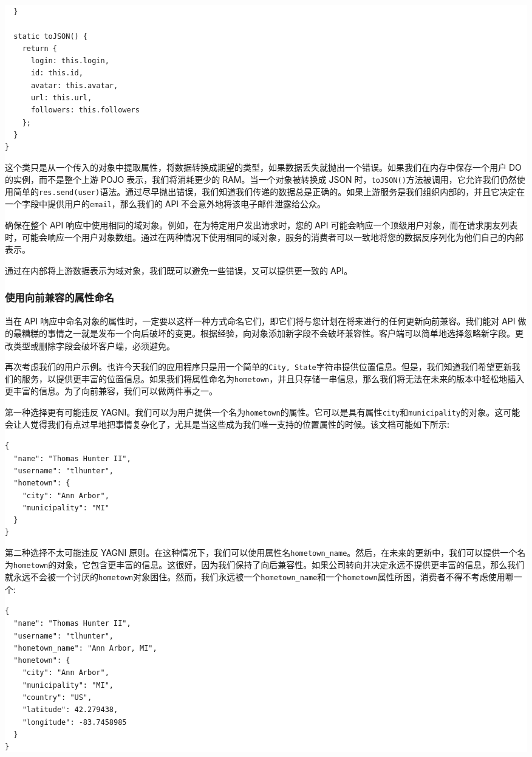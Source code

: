 ```
  }

  static toJSON() {
    return {
      login: this.login,
      id: this.id,
      avatar: this.avatar,
      url: this.url,
      followers: this.followers
    };
  }
}
```

这个类只是从一个传入的对象中提取属性，将数据转换成期望的类型，如果数据丢失就抛出一个错误。如果我们在内存中保存一个用户 DO 的实例，而不是整个上游 POJO 表示，我们将消耗更少的 RAM。当一个对象被转换成 JSON 时，`toJSON()`方法被调用，它允许我们仍然使用简单的`res.send(user)`语法。通过尽早抛出错误，我们知道我们传递的数据总是正确的。如果上游服务是我们组织内部的，并且它决定在一个字段中提供用户的`email`，那么我们的 API 不会意外地将该电子邮件泄露给公众。

确保在整个 API 响应中使用相同的域对象。例如，在为特定用户发出请求时，您的 API 可能会响应一个顶级用户对象，而在请求朋友列表时，可能会响应一个用户对象数组。通过在两种情况下使用相同的域对象，服务的消费者可以一致地将您的数据反序列化为他们自己的内部表示。

通过在内部将上游数据表示为域对象，我们既可以避免一些错误，又可以提供更一致的 API。

### 使用向前兼容的属性命名

当在 API 响应中命名对象的属性时，一定要以这样一种方式命名它们，即它们将与您计划在将来进行的任何更新向前兼容。我们能对 API 做的最糟糕的事情之一就是发布一个向后破坏的变更。根据经验，向对象添加新字段不会破坏兼容性。客户端可以简单地选择忽略新字段。更改类型或删除字段会破坏客户端，必须避免。

再次考虑我们的用户示例。也许今天我们的应用程序只是用一个简单的`City, State`字符串提供位置信息。但是，我们知道我们希望更新我们的服务，以提供更丰富的位置信息。如果我们将属性命名为`hometown`，并且只存储一串信息，那么我们将无法在未来的版本中轻松地插入更丰富的信息。为了向前兼容，我们可以做两件事之一。

第一种选择更有可能违反 YAGNI。我们可以为用户提供一个名为`hometown`的属性。它可以是具有属性`city`和`municipality`的对象。这可能会让人觉得我们有点过早地把事情复杂化了，尤其是当这些成为我们唯一支持的位置属性的时候。该文档可能如下所示:

```
{
  "name": "Thomas Hunter II",
  "username": "tlhunter",
  "hometown": {
    "city": "Ann Arbor",
    "municipality": "MI"
  }
}
```

第二种选择不太可能违反 YAGNI 原则。在这种情况下，我们可以使用属性名`hometown_name`。然后，在未来的更新中，我们可以提供一个名为`hometown`的对象，它包含更丰富的信息。这很好，因为我们保持了向后兼容性。如果公司转向并决定永远不提供更丰富的信息，那么我们就永远不会被一个讨厌的`hometown`对象困住。然而，我们永远被一个`hometown_name`和一个`hometown`属性所困，消费者不得不考虑使用哪一个:

```
{
  "name": "Thomas Hunter II",
  "username": "tlhunter",
  "hometown_name": "Ann Arbor, MI",
  "hometown": {
    "city": "Ann Arbor",
    "municipality": "MI",
    "country": "US",
    "latitude": 42.279438,
    "longitude": -83.7458985
  }
}
```
